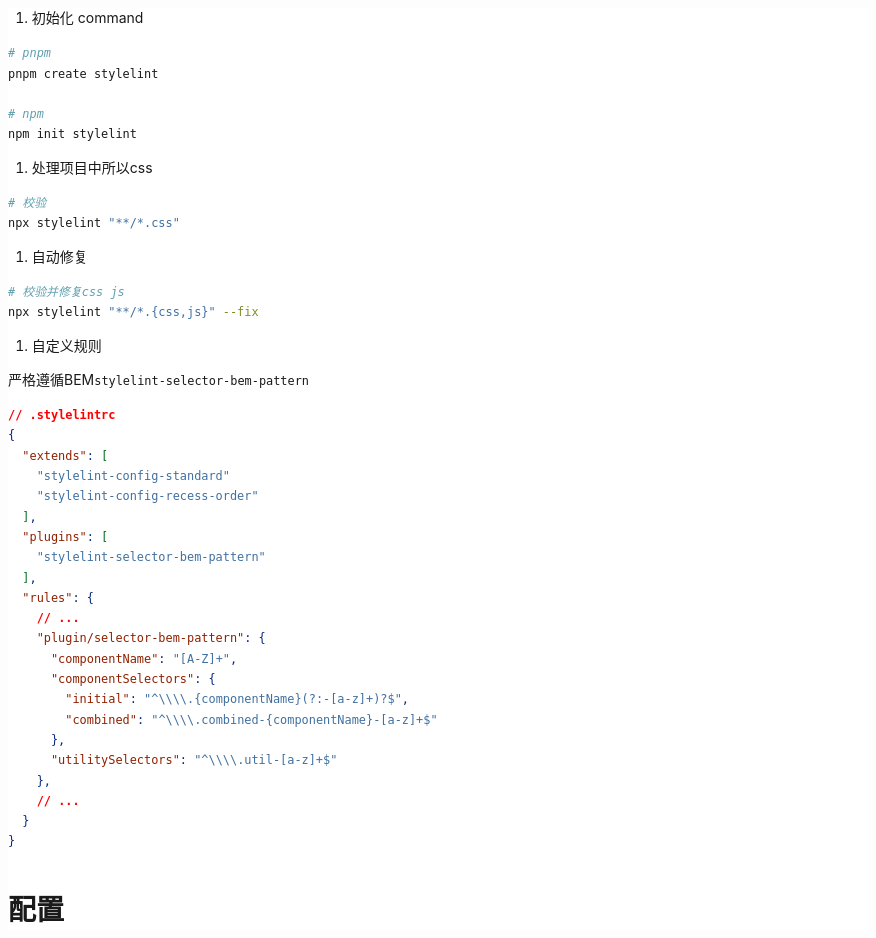 1. 初始化 command

```bash
# pnpm
pnpm create stylelint

# npm
npm init stylelint
```

1. 处理项目中所以css

```bash
# 校验
npx stylelint "**/*.css"
```

1. 自动修复

```bash
# 校验并修复css js
npx stylelint "**/*.{css,js}" --fix
```

1. 自定义规则

严格遵循BEM`stylelint-selector-bem-pattern`


```json
// .stylelintrc
{
  "extends": [
    "stylelint-config-standard"
    "stylelint-config-recess-order"
  ],
  "plugins": [
    "stylelint-selector-bem-pattern"
  ],
  "rules": {
    // ...
    "plugin/selector-bem-pattern": {
      "componentName": "[A-Z]+",
      "componentSelectors": {
        "initial": "^\\\\.{componentName}(?:-[a-z]+)?$",
        "combined": "^\\\\.combined-{componentName}-[a-z]+$"
      },
      "utilitySelectors": "^\\\\.util-[a-z]+$"
    },
    // ...
  }
}
```


# 配置
